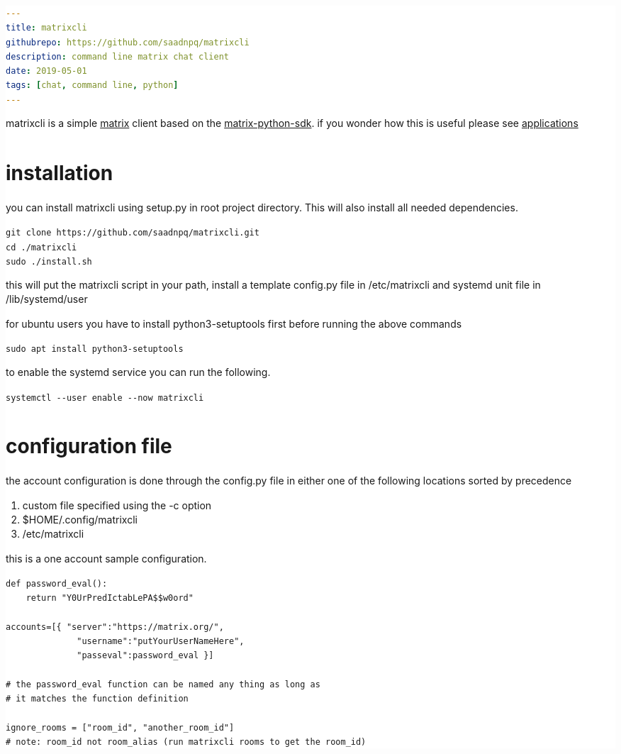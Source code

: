 ```yaml
---
title: matrixcli
githubrepo: https://github.com/saadnpq/matrixcli
description: command line matrix chat client
date: 2019-05-01
tags: [chat, command line, python]
---
```

matrixcli is a simple [matrix](https://matrix.org/blog/home/) client
based on the
[matrix-python-sdk](https://github.com/matrix-org/matrix-python-sdk). if
you wonder how this is useful please see
[applications](#applications)

installation
============

you can install matrixcli using setup.py in root project directory. This
will also install all needed dependencies.

``` {.shell}
git clone https://github.com/saadnpq/matrixcli.git
cd ./matrixcli 
sudo ./install.sh
```

this will put the matrixcli script in your path, install a template
config.py file in /etc/matrixcli and systemd unit file in
/lib/systemd/user

for ubuntu users you have to install python3-setuptools first before
running the above commands

``` {.shell}
sudo apt install python3-setuptools
```

to enable the systemd service you can run the following.

``` {.shell}
systemctl --user enable --now matrixcli
```

configuration file
==================

the account configuration is done through the config.py file in either
one of the following locations sorted by precedence

1.  custom file specified using the -c option
2.  \$HOME/.config/matrixcli
3.  /etc/matrixcli

this is a one account sample configuration.

``` {.python}
def password_eval():
    return "Y0UrPredIctabLePA$$w0ord"

accounts=[{ "server":"https://matrix.org/",
              "username":"putYourUserNameHere",
              "passeval":password_eval }] 

# the password_eval function can be named any thing as long as 
# it matches the function definition 

ignore_rooms = ["room_id", "another_room_id"] 
# note: room_id not room_alias (run matrixcli rooms to get the room_id)

```